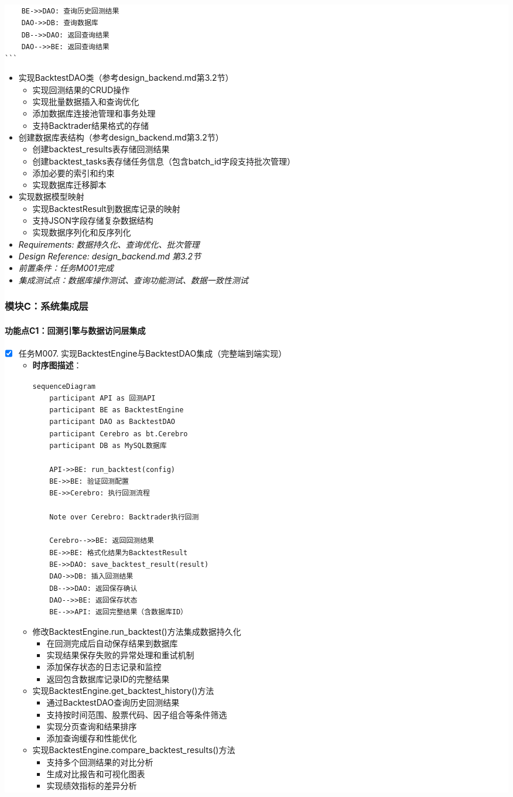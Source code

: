         BE->>DAO: 查询历史回测结果
        DAO->>DB: 查询数据库
        DB-->>DAO: 返回查询结果
        DAO-->>BE: 返回查询结果
    ```
  - 实现BacktestDAO类（参考design_backend.md第3.2节）
    * 实现回测结果的CRUD操作
    * 实现批量数据插入和查询优化
    * 添加数据库连接池管理和事务处理
    * 支持Backtrader结果格式的存储
  - 创建数据库表结构（参考design_backend.md第3.2节）
    * 创建backtest_results表存储回测结果
    * 创建backtest_tasks表存储任务信息（包含batch_id字段支持批次管理）
    * 添加必要的索引和约束
    * 实现数据库迁移脚本
  - 实现数据模型映射
    * 实现BacktestResult到数据库记录的映射
    * 支持JSON字段存储复杂数据结构
    * 实现数据序列化和反序列化
  - _Requirements: 数据持久化、查询优化、批次管理_
  - _Design Reference: design_backend.md 第3.2节_
  - _前置条件：任务M001完成_
  - _集成测试点：数据库操作测试、查询功能测试、数据一致性测试_

### 模块C：系统集成层

#### 功能点C1：回测引擎与数据访问层集成
- [x] 任务M007. 实现BacktestEngine与BacktestDAO集成（完整端到端实现）
  - **时序图描述**：
    ```mermaid
    sequenceDiagram
        participant API as 回测API
        participant BE as BacktestEngine
        participant DAO as BacktestDAO
        participant Cerebro as bt.Cerebro
        participant DB as MySQL数据库
        
        API->>BE: run_backtest(config)
        BE->>BE: 验证回测配置
        BE->>Cerebro: 执行回测流程
        
        Note over Cerebro: Backtrader执行回测
        
        Cerebro-->>BE: 返回回测结果
        BE->>BE: 格式化结果为BacktestResult
        BE->>DAO: save_backtest_result(result)
        DAO->>DB: 插入回测结果
        DB-->>DAO: 返回保存确认
        DAO-->>BE: 返回保存状态
        BE-->>API: 返回完整结果（含数据库ID）
    ```
  - 修改BacktestEngine.run_backtest()方法集成数据持久化
    * 在回测完成后自动保存结果到数据库
    * 实现结果保存失败的异常处理和重试机制
    * 添加保存状态的日志记录和监控
    * 返回包含数据库记录ID的完整结果
  - 实现BacktestEngine.get_backtest_history()方法
    * 通过BacktestDAO查询历史回测结果
    * 支持按时间范围、股票代码、因子组合等条件筛选
    * 实现分页查询和结果排序
    * 添加查询缓存和性能优化
  - 实现BacktestEngine.compare_backtest_results()方法
    * 支持多个回测结果的对比分析
    * 生成对比报告和可视化图表
    * 实现绩效指标的差异分析
